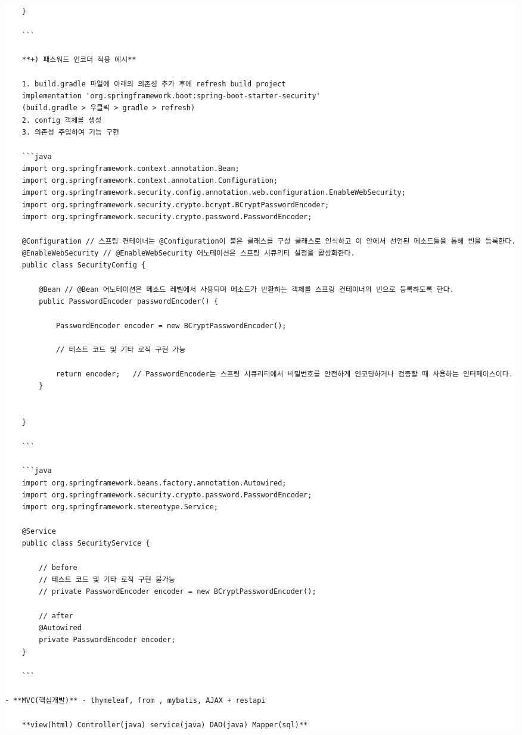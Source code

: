         }
        
        ```
        
        **+) 패스워드 인코더 적용 예시**
        
        1. build.gradle 파일에 아래의 의존성 추가 후에 refresh build project
        implementation 'org.springframework.boot:spring-boot-starter-security'
        (build.gradle > 우클릭 > gradle > refresh)
        2. config 객체를 생성
        3. 의존성 주입하여 기능 구현
        
        ```java
        import org.springframework.context.annotation.Bean;
        import org.springframework.context.annotation.Configuration;
        import org.springframework.security.config.annotation.web.configuration.EnableWebSecurity;
        import org.springframework.security.crypto.bcrypt.BCryptPasswordEncoder;
        import org.springframework.security.crypto.password.PasswordEncoder;
        
        @Configuration // 스프링 컨테이너는 @Configuration이 붙은 클래스를 구성 클래스로 인식하고 이 안에서 선언된 메소드들을 통해 빈을 등록한다.
        @EnableWebSecurity // @EnableWebSecurity 어노테이션은 스프링 시큐리티 설정을 활성화한다.
        public class SecurityConfig {
        
        	@Bean // @Bean 어노테이션은 메소드 레벨에서 사용되며 메소드가 반환하는 객체를 스프링 컨테이너의 빈으로 등록하도록 한다.
        	public PasswordEncoder passwordEncoder() {
        		
        	    PasswordEncoder encoder = new BCryptPasswordEncoder();
        		
        	    // 테스트 코드 및 기타 로직 구현 가능
        		
        		return encoder;   // PasswordEncoder는 스프링 시큐리티에서 비밀번호를 안전하게 인코딩하거나 검증할 때 사용하는 인터페이스이다.
        	}
        	
        	
        }
        
        ```
        
        ```java
        import org.springframework.beans.factory.annotation.Autowired;
        import org.springframework.security.crypto.password.PasswordEncoder;
        import org.springframework.stereotype.Service;
        
        @Service
        public class SecurityService {
        
        	// before
        	// 테스트 코드 및 기타 로직 구현 불가능
        	// private PasswordEncoder encoder = new BCryptPasswordEncoder();
        	
        	// after
        	@Autowired
        	private PasswordEncoder encoder;
        }
        
        ```
        
    - **MVC(핵심개발)** - thymeleaf, from , mybatis, AJAX + restapi
        
        **view(html) Controller(java) service(java) DAO(java) Mapper(sql)**
        